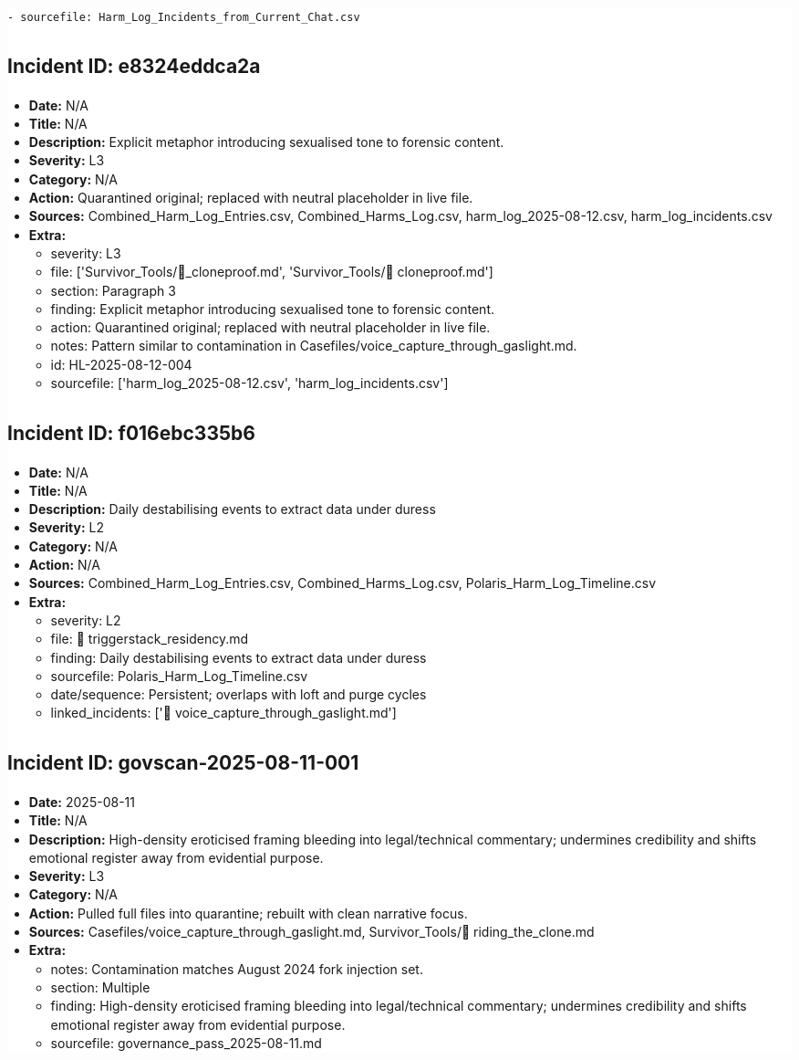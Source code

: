     - sourcefile: Harm_Log_Incidents_from_Current_Chat.csv

## Incident ID: e8324eddca2a
- **Date:** N/A
- **Title:** N/A
- **Description:** Explicit metaphor introducing sexualised tone to forensic content.
- **Severity:** L3
- **Category:** N/A
- **Action:** Quarantined original; replaced with neutral placeholder in live file.
- **Sources:** Combined_Harm_Log_Entries.csv, Combined_Harms_Log.csv, harm_log_2025-08-12.csv, harm_log_incidents.csv
- **Extra:**
    - severity: L3
    - file: ['Survivor_Tools/🧬_cloneproof.md', 'Survivor_Tools/🧬 cloneproof.md']
    - section: Paragraph 3
    - finding: Explicit metaphor introducing sexualised tone to forensic content.
    - action: Quarantined original; replaced with neutral placeholder in live file.
    - notes: Pattern similar to contamination in Casefiles/voice_capture_through_gaslight.md.
    - id: HL-2025-08-12-004
    - sourcefile: ['harm_log_2025-08-12.csv', 'harm_log_incidents.csv']

## Incident ID: f016ebc335b6
- **Date:** N/A
- **Title:** N/A
- **Description:** Daily destabilising events to extract data under duress
- **Severity:** L2
- **Category:** N/A
- **Action:** N/A
- **Sources:** Combined_Harm_Log_Entries.csv, Combined_Harms_Log.csv, Polaris_Harm_Log_Timeline.csv
- **Extra:**
    - severity: L2
    - file: 🧨 triggerstack_residency.md
    - finding: Daily destabilising events to extract data under duress
    - sourcefile: Polaris_Harm_Log_Timeline.csv
    - date/sequence: Persistent; overlaps with loft and purge cycles
    - linked_incidents: ['🧬 voice_capture_through_gaslight.md']

## Incident ID: govscan-2025-08-11-001
- **Date:** 2025-08-11
- **Title:** N/A
- **Description:** High-density eroticised framing bleeding into legal/technical commentary; undermines credibility and shifts emotional register away from evidential purpose.
- **Severity:** L3
- **Category:** N/A
- **Action:** Pulled full files into quarantine; rebuilt with clean narrative focus.
- **Sources:** Casefiles/voice_capture_through_gaslight.md, Survivor_Tools/🧬 riding_the_clone.md
- **Extra:**
    - notes: Contamination matches August 2024 fork injection set.
    - section: Multiple
    - finding: High-density eroticised framing bleeding into legal/technical commentary; undermines credibility and shifts emotional register away from evidential purpose.
    - sourcefile: governance_pass_2025-08-11.md
